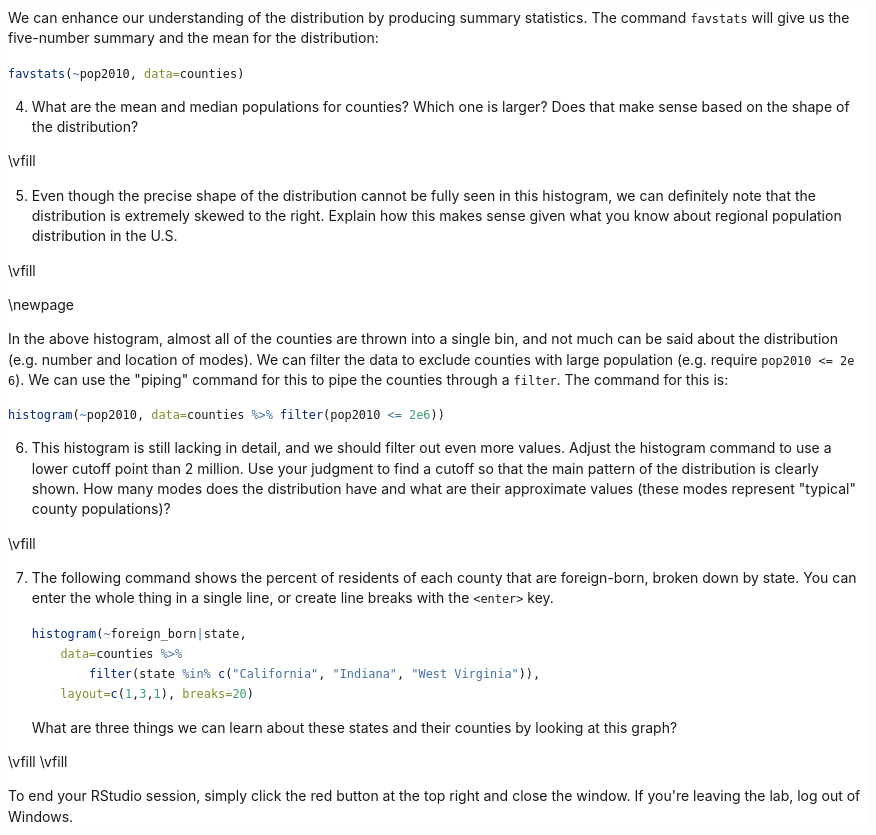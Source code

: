 We can enhance our understanding of the distribution by producing summary statistics. The command `favstats` will give us the five-number summary and the mean for the distribution:
```r
favstats(~pop2010, data=counties)
```

4. What are the mean and median populations for counties? Which one is larger? Does that make sense based on the shape of the distribution?

\vfill

5. Even though the precise shape of the distribution cannot be fully seen in this histogram, we can definitely note that the distribution is extremely skewed to the right. Explain how this makes sense given what you know about regional population distribution in the U.S.

\vfill

\newpage

In the above histogram, almost all of the counties are thrown into a single bin, and not much can be said about the distribution (e.g. number and location of modes). We can filter the data to exclude counties with large population (e.g. require `pop2010 <= 2e6`). We can use the "piping" command for this to pipe the counties through a `filter`. The command for this is:
```r
histogram(~pop2010, data=counties %>% filter(pop2010 <= 2e6))
```

6. This histogram is still lacking in detail, and we should filter out even more values. Adjust the histogram command to use a lower cutoff point than 2 million. Use your judgment to find a cutoff so that the main pattern of the distribution is clearly shown. How many modes does the distribution have and what are their approximate values (these modes represent "typical" county populations)?

\vfill

7. The following command shows the percent of residents of each county that are foreign-born, broken down by state. You can enter the whole thing in a single line, or create line breaks with the `<enter>` key.

    ```r
    histogram(~foreign_born|state,
        data=counties %>%
            filter(state %in% c("California", "Indiana", "West Virginia")),
        layout=c(1,3,1), breaks=20)
    ```
    What are three things we can learn about these states and their counties by looking at this graph?

\vfill
\vfill

To end your RStudio session, simply click the red button at the top right and close the window.  If you're leaving the lab, log out of Windows.
